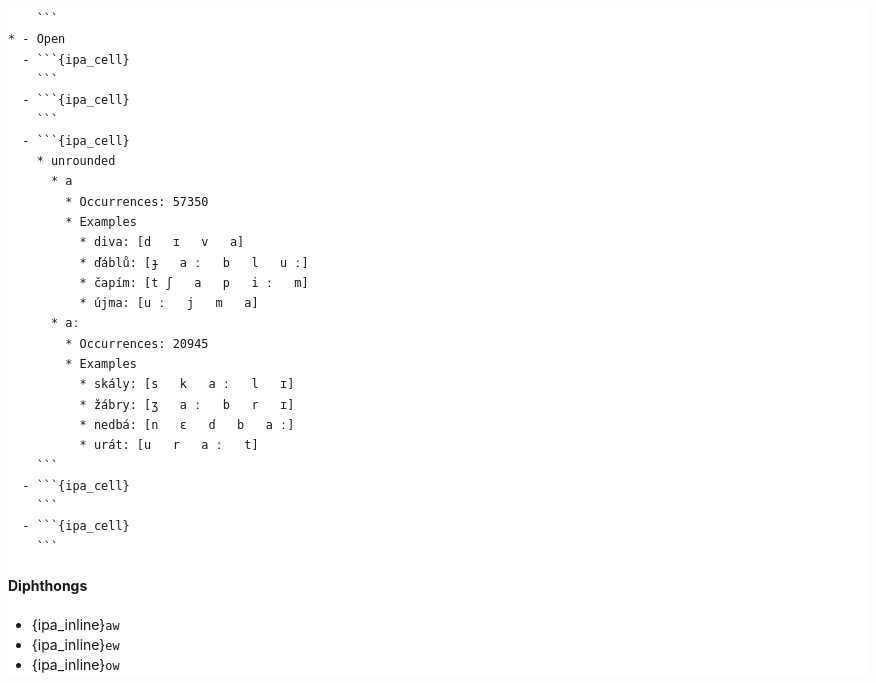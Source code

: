 ``````{list-table}
    ```
* - Open
  - ```{ipa_cell}
    ```
  - ```{ipa_cell}
    ```
  - ```{ipa_cell}
    * unrounded
      * a
        * Occurrences: 57350
        * Examples
          * diva: [d   ɪ   v   a]
          * ďáblů: [ɟ   a ː   b   l   u ː]
          * čapím: [t ʃ   a   p   i ː   m]
          * újma: [u ː   j   m   a]
      * aː
        * Occurrences: 20945
        * Examples
          * skály: [s   k   a ː   l   ɪ]
          * žábry: [ʒ   a ː   b   r   ɪ]
          * nedbá: [n   ɛ   d   b   a ː]
          * urát: [u   r   a ː   t]
    ```
  - ```{ipa_cell}
    ```
  - ```{ipa_cell}
    ```
``````


#### Diphthongs

* {ipa_inline}`aw`
* {ipa_inline}`ew`
* {ipa_inline}`ow`
